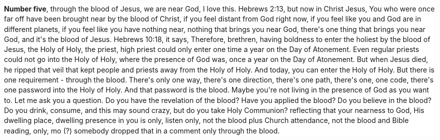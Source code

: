<b><font class = "font_upper">Number five</font></b>, through the blood of Jesus, we are near God, I love this. Hebrews 2:13, but now in Christ Jesus, You who were once far off have been brought near by the blood of Christ, if you feel distant from God right now, if you feel like you and God are in different planets, if you feel like you have nothing near, nothing that brings you near God, there's one thing that brings you near God, and it's the blood of Jesus. Hebrews 10:18, it says, Therefore, brethren, having boldness to enter the holiest by the blood of Jesus, the Holy of Holy, the priest, high priest could only enter one time a year on the Day of Atonement. Even regular priests could not go into the Holy of Holy, where the presence of God was, once a year on the Day of Atonement. But when Jesus died, he ripped that veil that kept people and priests away from the Holy of Holy. And today, you can enter the Holy of Holy. But there is one requirement - through the blood. There's only one way, there's one direction, there's one path, there's one, one code, there's one password into the Holy of Holy. And that password is the blood. Maybe you're not living in the presence of God as you want to. Let me ask you a question. Do you have the revelation of the blood? Have you applied the blood? Do you believe in the blood? Do you drink, consume, and this may sound crazy, but do you take Holy Communion? reflecting that your nearness to God, His dwelling place, dwelling presence in you is only, listen only, not the blood plus Church attendance, not the blood and Bible reading, only, mo (?) somebody dropped that in a comment only through the blood.   

